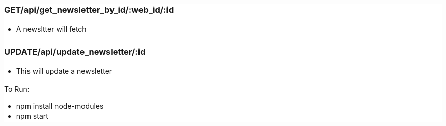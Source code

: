 ### GET/api/get_newsletter_by_id/:web_id/:id
- A newsltter will fetch 

### UPDATE/api/update_newsletter/:id
- This will update a newsletter




 To Run:
- npm install node-modules
- npm start
